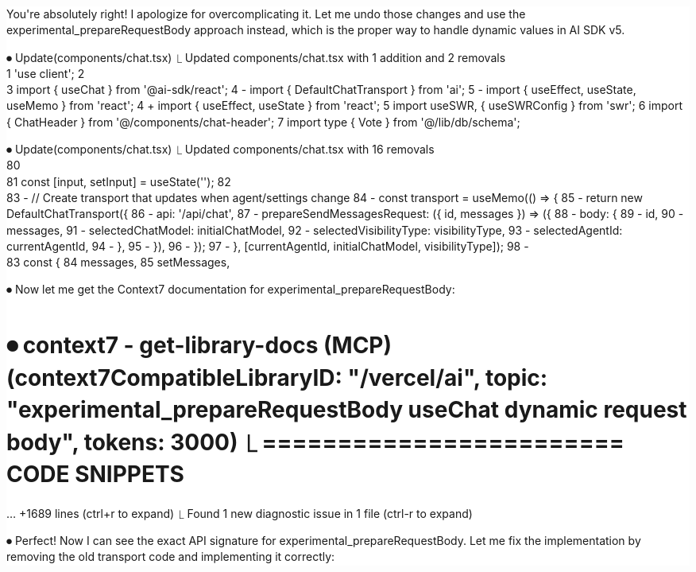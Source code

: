 You're absolutely right! I apologize for overcomplicating it. Let me undo those changes
and use the experimental_prepareRequestBody approach instead, which is the proper way to
handle dynamic values in AI SDK v5.

⏺ Update(components/chat.tsx)
⎿ Updated components/chat.tsx with 1 addition and 2 removals  
 1 'use client';
2  
 3 import { useChat } from '@ai-sdk/react';
4 - import { DefaultChatTransport } from 'ai';
5 - import { useEffect, useState, useMemo } from 'react';
4 + import { useEffect, useState } from 'react';
5 import useSWR, { useSWRConfig } from 'swr';
6 import { ChatHeader } from '@/components/chat-header';
7 import type { Vote } from '@/lib/db/schema';

⏺ Update(components/chat.tsx)
⎿ Updated components/chat.tsx with 16 removals  
 80  
 81 const [input, setInput] = useState<string>('');
82  
 83 - // Create transport that updates when agent/settings change
84 - const transport = useMemo(() => {
85 - return new DefaultChatTransport({
86 - api: '/api/chat',
87 - prepareSendMessagesRequest: ({ id, messages }) => ({
88 - body: {
89 - id,
90 - messages,
91 - selectedChatModel: initialChatModel,
92 - selectedVisibilityType: visibilityType,
93 - selectedAgentId: currentAgentId,
94 - },
95 - }),
96 - });
97 - }, [currentAgentId, initialChatModel, visibilityType]);
98 -  
 83 const {
84 messages,
85 setMessages,

⏺ Now let me get the Context7 documentation for experimental_prepareRequestBody:

⏺ context7 - get-library-docs (MCP)(context7CompatibleLibraryID: "/vercel/ai", topic:
"experimental_prepareRequestBody useChat dynamic request
body", tokens: 3000)
⎿ ========================  
 CODE SNIPPETS
========================
… +1689 lines (ctrl+r to expand)
⎿ Found 1 new diagnostic issue in 1 file (ctrl-r to expand)

⏺ Perfect! Now I can see the exact API signature for experimental_prepareRequestBody. Let
me fix the implementation by removing the old transport code and implementing it
correctly:

